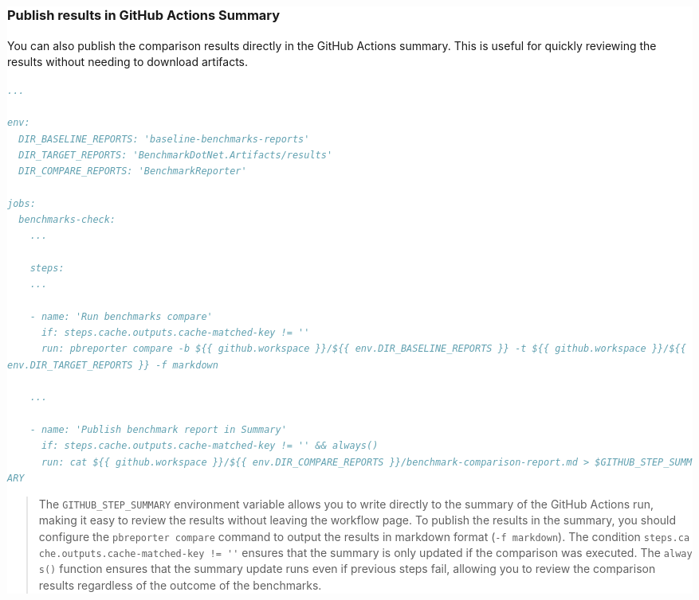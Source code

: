 
### Publish results in GitHub Actions Summary

You can also publish the comparison results directly in the GitHub Actions summary. This is useful for quickly reviewing the results without needing to download artifacts.

```yaml
...

env:
  DIR_BASELINE_REPORTS: 'baseline-benchmarks-reports'
  DIR_TARGET_REPORTS: 'BenchmarkDotNet.Artifacts/results'
  DIR_COMPARE_REPORTS: 'BenchmarkReporter'

jobs:
  benchmarks-check:
    ...

    steps:
    ...

    - name: 'Run benchmarks compare'
      if: steps.cache.outputs.cache-matched-key != ''
      run: pbreporter compare -b ${{ github.workspace }}/${{ env.DIR_BASELINE_REPORTS }} -t ${{ github.workspace }}/${{ env.DIR_TARGET_REPORTS }} -f markdown

    ...

    - name: 'Publish benchmark report in Summary'
      if: steps.cache.outputs.cache-matched-key != '' && always()
      run: cat ${{ github.workspace }}/${{ env.DIR_COMPARE_REPORTS }}/benchmark-comparison-report.md > $GITHUB_STEP_SUMMARY
```

> The `GITHUB_STEP_SUMMARY` environment variable allows you to write directly to the summary of the GitHub Actions run, making it easy to review the results without leaving the workflow page. To publish the results in the summary, you should configure the `pbreporter compare` command to output the results in markdown format (`-f markdown`).
> The condition `steps.cache.outputs.cache-matched-key != ''` ensures that the summary is only updated if the comparison was executed. The `always()` function ensures that the summary update runs even if previous steps fail, allowing you to review the comparison results regardless of the outcome of the benchmarks.
